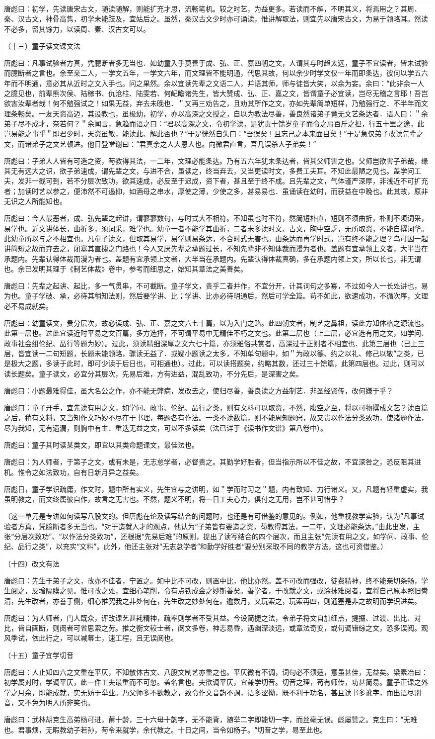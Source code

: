唐彪曰：初学，先读唐宋古文，随读随解，则能扩充才思，流畅笔机。较之时艺，为益更多。若读而不解，不明其义，将焉用之？其周、秦、汉古文，神骨高隽，初学未能跂及，宜姑后之。虽然，秦汉古文少时亦可诵读，惟讲解取法，则宜先以唐宋古文，为易于领略耳。然读不必多，留其馀力，以读周、秦、汉古文可以。  

（十三）童子读文课文法  

唐彪曰：凡事试验者方真，凭臆断者多无当也．如幼童入手莫善于成、弘、正、嘉四朝之文，人谓其与时趋太远，童子不宜读者，皆未试验而臆断者之言也。余至亲二人，一学文五年，一学文六年，而文理皆不能明通，代思其故，何以余少时学文仅一年而即条达，彼何以学五六年而不明通，意必其从近时之文入手也。问之果然。余以宜读先辈之文语二人，并语其师，师与徒皆大笑，以余为妄。余曰：“此非余一人之臆见也，前辈熊次侯、陆稼书、仇沧柱、陆雯若、何屺瞻诸先生，皆大赞成、弘、正、嘉之文，皆谓童子必宜读，岂尽无稽之言耶！吾岂欲害汝辈者哉！何不勉强试之！如果无益，弃去未晚也．＂又再三劝告之，且劝其所作之文，亦如先辈简单短样，乃勉强行之．不半年而文理条畅矣。一友天资高迈，其设教也，虽极幼，初学，亦以高深之文授之，自以为教法尽善，善良然诸弟子竟无文艺条达者．语人曰：＂余弟子尽不成才，奈若何？＂余闻言，急趋而语之曰：“君以高深之文，令初学读，是犹责十馀岁童子而令之肩百斤之担，行五十里之途，此岂易能之事乎＂即君少时，天资虽敏，能读此、解此否也？“于是恍然自失曰：“吾误矣！且忘己之本来面目矣！”于是急仅弟子改读先辈之文，而诸弟子之文艺顿进。他日登堂谢曰：“君真余之人大恩人也。向微君直言，吾几误杀人子弟矣！”  

唐彪曰：子弟人人皆有可造之资，苟教得其法，一二年，文理必能条达。乃有五六年犹未条达者，皆其父师害之也。父师岂欲害子弟哉，缘其无有远大之识，欲子弟速成，谓先辈之文，与进不合，虽读之，终当弃去，又当更读时文，多费工夫耳。不知此最陋之见也。盖学问工夫，发非一截可到，若不分层次致功，欲其速成，必反至于迟成，资下者，甚且至于终不成。且先辈之文，气体谨严深厚，非浅近不可扩充者；加读时艺以参之，便沛然不可遏抑，如酒母之串水，厚使之薄，少使之多，甚易易也．虽诵读在幼时，而获益在中晚也。此其故，原非无识之人所能知也。  

唐彪曰：今人最恶者，成、弘先辈之起讲，谓寥寥数句，与时式大不相符。不知虽也时不符，然简短朴直，短则不须曲折，朴则不须词采，易学也。近文讲体长，曲折多，须词采，难学也。幼童一者不能学其曲折，二者未多读时文、古文，胸中空乏，无所取资，不能自撰词华。此幼童所以与之不相宜也。凡童子读文，但取其易学，易学则易条达，不合时式无害也。由条达而再学时式，岂有终不能之理？乌可因一起讲简短之故而弃去之，闭塞其直捷之门路也！今人又厌先辈之承题过长，不知先辈非不知体裁而漫为者也。盖题有宜承领上文者，大半当在承题内。先辈认得体裁而漫为者也。盖题有宜承领上文者，大半当在承题内。先辈认得体裁真确，多在承题内领上文，所以长也，非无谓也。余已发明其理于《制艺体裁》卷中，参考而细思之，始知其章法之美善矣。  

唐彪曰：先辈之起讲、起比，多一气贯串，不可截断。童子学文，贵乎二者并作，不宜分开，计其词句之多寡，不过如今人一长处讲也，易为也。童子学破、承，必待其稍知法则，然后要学讲、比；学讲、比亦必待明通后，然后可学全篇。苟不如此，欲速成功，不循次序，文理必不易成就矣。  

唐彪曰：幼童读文，贵分层次，故必读成、弘、正、嘉之文六七十篇，以为入门之路。此四朝文者，制艺之鼻祖，读此方知体格之源流也。此第一层也。过此宜读近时平易之文百篇，多方选择，不可谓平易中无精佳不朽之文也。此第二层也（上二层，必宜选有用之文，如学问、政事社会组伦纪、品行等题为妙）。过此，须读精细深厚之文六七十篇，亦须雅俗共赏者，高深过于正则者不相宜也．此第三层也（已上三层，皆宜读一二句短题，长题未能领略，骤读无益了．或疑小题读之太多，不知单句题中，如＂为政以德、约之以礼、修己以敬”之类，已是极大之题，多读于此时，即可少读于后日也，可相通也）。过此，可以读搭题矣，约略其数，还过三十馀篇，此第四层也。过此，则可以读长题矣。童子读文，必宜分其层次，先易后难，方有进益，混乱致功，不分先后，是深害之矣。  

唐彪曰：小题最难得佳，虽大名公之作，亦不能无弊病，发改去之，使归尽善，善良读之方益制艺．非圣经贤传，改何嫌于乎？  

唐彪曰：童子开手，宜先读有用之文，如学问、政事、伦纪、品行之类，则有文料可以取资，不然，腹空之至，将以可物撰成文艺？读百篇之后，稍有文料，又当知作文巧妙不尽在于书理，每题各有作法。一类不读数篇，则不能周知题窍，故又贵以作法分类致功，使诸题作法，尽为我知，无有遗漏，则胸中有主．重迭无益之文，可以不多读矣（法已详于《读书作文谱》第八卷中）。  

唐彪曰：童子其时读某类文，即宜以其类命题课文，最佳法也。  

唐彪曰：为人师者，于第子之文，或有未是，无志怠学者，必督责之。其勤学好胜者，但当指示所以不佳之故，不宜深咎之，恐反阻其进机。惟令之如法致功，自有日新月异之益矣。  

唐彪日，童子学识疏庸，作文时，题中所有实义，先生宜与之讲明，如＂学而时习之＂题，内有致知、力行诸义。又，凡题有轻重虚实，我虽明教之，而文终属彼自作，故言之无害也。不然，题义不明，将一日工夫心力，俱付之无用，岂不甚可惜乎？  

（这一单元是专讲如何读写八股文的。但唐彪在论及读写结合的问题时，也还是有可借鉴的意见的。例如，他重视教学实验，认为”凡事试验者方真，凭臆断者多无当也。“对于造就人才的观点，他认为“子弟皆有要造之资，苟教得其法，一二年，文理必能条达。”由此出发，主张“分层次致功”、“以作法分类致功”，还根据“先易后难”的原则，提出了读写结合的四个层次，而且主张“先读有用之文，如学问、政事、伦纪、品行之类”，以充实“文料”。此外，他还主张对“无志怠学者”和勤学好胜者“要分别采取不同的教学方法，这也可资借鉴。）  

（十四）改文有法  

唐彪曰：先生于弟子之文，改亦不佳者，宁置之。如中比不可改，则置中比，他比亦然。盖不可改而强改，徒费精神，终不能亲切条畅，学生阅之，反增隔膜之见。惟可改之处，宜细心笔削，令有点铁成金之妙斯善矣。善学者，于改就之文，或涂抹难阅者，宜将自己原本照旧誊清，先生改者，亦誊于侧，细心推究我之非处何在，先生改之妙处何在。逾数月，又玩索之，玩索再四，则通塞是非之故明而学识进矣。  

唐彪曰：为人师者，门人既众，评改课艺甚耗精神，疏率则学者不受其益。今设简捷之法，令弟子将文自加细点，提掇、过渡、出比、对比，皆自画断，则阅者可省思索之劳。推之衡文较士者，阅文多卷，神志易昏，遇幽深淡远，或章法奇变，或句调错综之文，恐多误阅。观风季试，依此行之，可以减幕士，速工程，且无误阅也。  

（十五）童子宜学切音  

唐彪曰：人止知四六之文重在平仄，不知散体古文、八股文制艺亦重之也。平仄微有不调，词句必不须适，意虽甚佳，无益矣。梁素冶曰：初学属对时，学调平仄，此一件工夫最重而不可忽。盖名言也。夫欲调平仄，宜兼学切音。切音之理，苟有师传，功甚简易。童子正课之外学之月余，即能成就，实无妨于举业。乃父师多不欲教之，致令作文音韵不调，语多涩拗，既不利于功名，甚且读书多讹字，而出语尽别音，又不免为明人所非笑也。  

唐彪曰：武林胡克生高弟杨可进，莆十龄，三十六母十韵字，无不能背，随举二字即能切一字，而丝毫无误。彪屡赞之。克生曰：“无难也。君事烦，无暇教幼子若孙，苟令来就学，余代教之。十日之间，当令如杨子。“切音之学，易至此也。  

